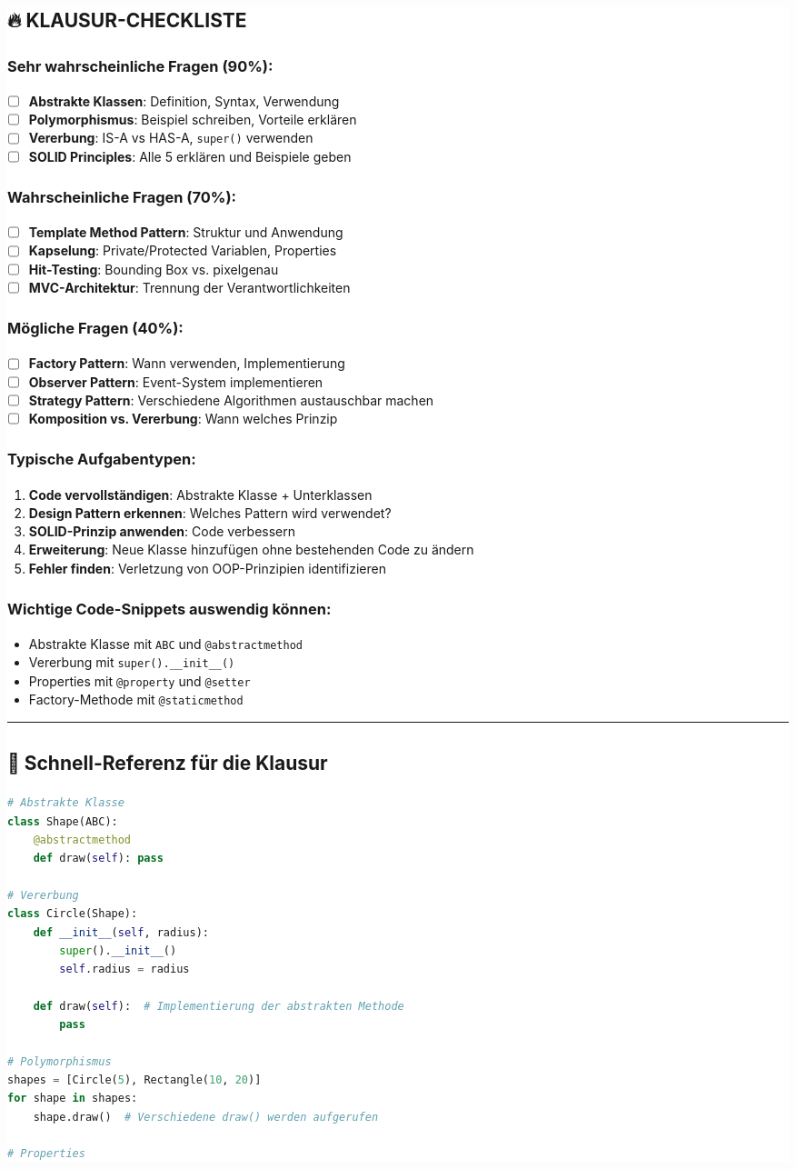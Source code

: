 
## 🔥 **KLAUSUR-CHECKLISTE**

### **Sehr wahrscheinliche Fragen (90%):**

- [ ] **Abstrakte Klassen**: Definition, Syntax, Verwendung
- [ ] **Polymorphismus**: Beispiel schreiben, Vorteile erklären
- [ ] **Vererbung**: IS-A vs HAS-A, `super()` verwenden
- [ ] **SOLID Principles**: Alle 5 erklären und Beispiele geben

### **Wahrscheinliche Fragen (70%):**

- [ ] **Template Method Pattern**: Struktur und Anwendung
- [ ] **Kapselung**: Private/Protected Variablen, Properties
- [ ] **Hit-Testing**: Bounding Box vs. pixelgenau
- [ ] **MVC-Architektur**: Trennung der Verantwortlichkeiten

### **Mögliche Fragen (40%):**

- [ ] **Factory Pattern**: Wann verwenden, Implementierung
- [ ] **Observer Pattern**: Event-System implementieren
- [ ] **Strategy Pattern**: Verschiedene Algorithmen austauschbar machen
- [ ] **Komposition vs. Vererbung**: Wann welches Prinzip

### **Typische Aufgabentypen:**

1. **Code vervollständigen**: Abstrakte Klasse + Unterklassen
2. **Design Pattern erkennen**: Welches Pattern wird verwendet?
3. **SOLID-Prinzip anwenden**: Code verbessern
4. **Erweiterung**: Neue Klasse hinzufügen ohne bestehenden Code zu ändern
5. **Fehler finden**: Verletzung von OOP-Prinzipien identifizieren

### **Wichtige Code-Snippets auswendig können:**

- Abstrakte Klasse mit `ABC` und `@abstractmethod`
- Vererbung mit `super().__init__()`
- Properties mit `@property` und `@setter`
- Factory-Methode mit `@staticmethod`

---

## 📝 **Schnell-Referenz für die Klausur**

```python
# Abstrakte Klasse
class Shape(ABC):
    @abstractmethod
    def draw(self): pass

# Vererbung
class Circle(Shape):
    def __init__(self, radius):
        super().__init__()
        self.radius = radius
    
    def draw(self):  # Implementierung der abstrakten Methode
        pass

# Polymorphismus
shapes = [Circle(5), Rectangle(10, 20)]
for shape in shapes:
    shape.draw()  # Verschiedene draw() werden aufgerufen

# Properties
```